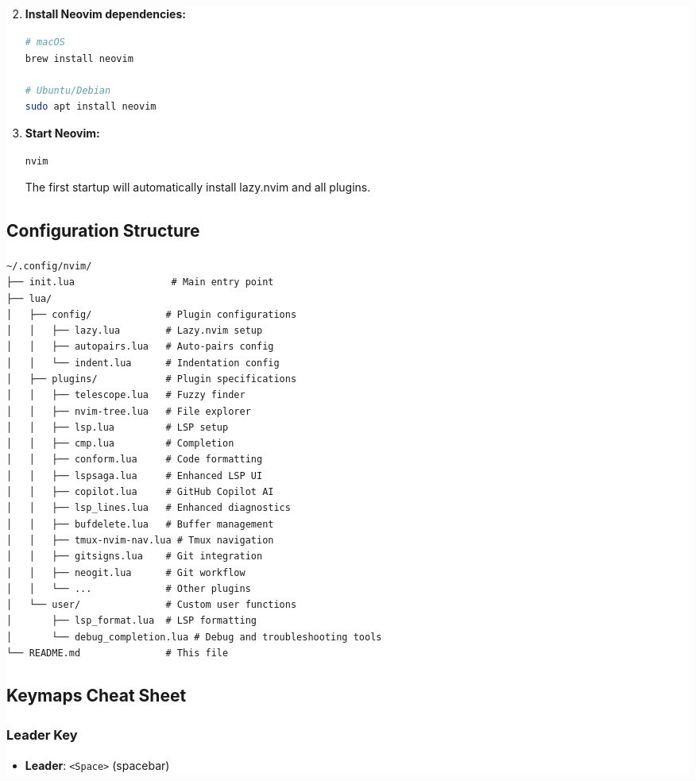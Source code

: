 2. **Install Neovim dependencies:**

   ```bash
   # macOS
   brew install neovim

   # Ubuntu/Debian
   sudo apt install neovim
   ```

3. **Start Neovim:**

   ```bash
   nvim
   ```

   The first startup will automatically install lazy.nvim and all plugins.

## Configuration Structure

```
~/.config/nvim/
├── init.lua                 # Main entry point
├── lua/
│   ├── config/             # Plugin configurations
│   │   ├── lazy.lua        # Lazy.nvim setup
│   │   ├── autopairs.lua   # Auto-pairs config
│   │   └── indent.lua      # Indentation config
│   ├── plugins/            # Plugin specifications
│   │   ├── telescope.lua   # Fuzzy finder
│   │   ├── nvim-tree.lua   # File explorer
│   │   ├── lsp.lua         # LSP setup
│   │   ├── cmp.lua         # Completion
│   │   ├── conform.lua     # Code formatting
│   │   ├── lspsaga.lua     # Enhanced LSP UI
│   │   ├── copilot.lua     # GitHub Copilot AI
│   │   ├── lsp_lines.lua   # Enhanced diagnostics
│   │   ├── bufdelete.lua   # Buffer management
│   │   ├── tmux-nvim-nav.lua # Tmux navigation
│   │   ├── gitsigns.lua    # Git integration
│   │   ├── neogit.lua      # Git workflow
│   │   └── ...             # Other plugins
│   └── user/               # Custom user functions
│       ├── lsp_format.lua  # LSP formatting
│       └── debug_completion.lua # Debug and troubleshooting tools
└── README.md               # This file
```

## Keymaps Cheat Sheet

### Leader Key

- **Leader**: `<Space>` (spacebar)
